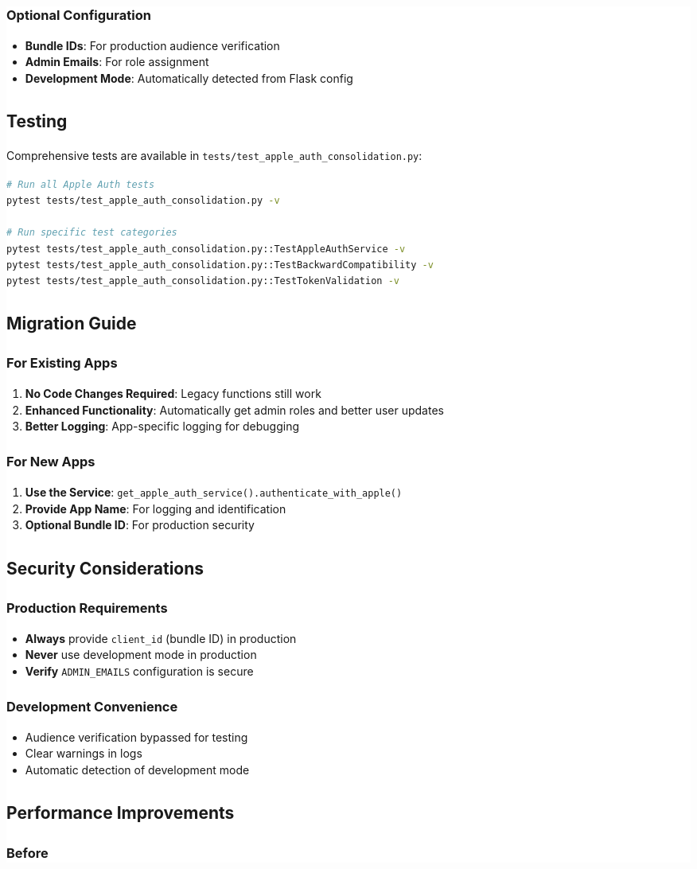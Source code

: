 ### Optional Configuration

- **Bundle IDs**: For production audience verification
- **Admin Emails**: For role assignment
- **Development Mode**: Automatically detected from Flask config

## Testing

Comprehensive tests are available in `tests/test_apple_auth_consolidation.py`:

```bash
# Run all Apple Auth tests
pytest tests/test_apple_auth_consolidation.py -v

# Run specific test categories
pytest tests/test_apple_auth_consolidation.py::TestAppleAuthService -v
pytest tests/test_apple_auth_consolidation.py::TestBackwardCompatibility -v
pytest tests/test_apple_auth_consolidation.py::TestTokenValidation -v
```

## Migration Guide

### For Existing Apps

1. **No Code Changes Required**: Legacy functions still work
2. **Enhanced Functionality**: Automatically get admin roles and better user updates
3. **Better Logging**: App-specific logging for debugging

### For New Apps

1. **Use the Service**: `get_apple_auth_service().authenticate_with_apple()`
2. **Provide App Name**: For logging and identification
3. **Optional Bundle ID**: For production security

## Security Considerations

### Production Requirements

- **Always** provide `client_id` (bundle ID) in production
- **Never** use development mode in production
- **Verify** `ADMIN_EMAILS` configuration is secure

### Development Convenience

- Audience verification bypassed for testing
- Clear warnings in logs
- Automatic detection of development mode

## Performance Improvements

### Before
